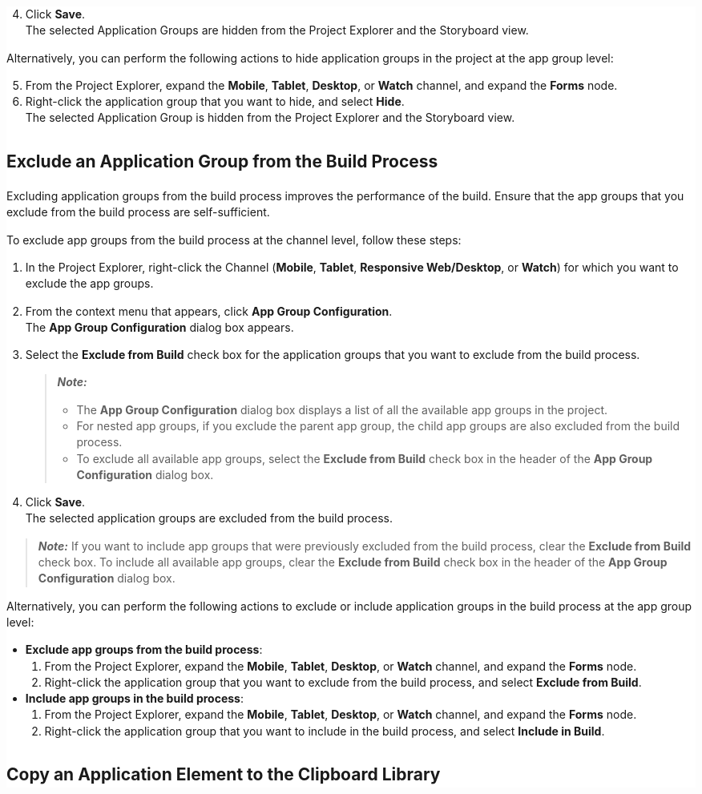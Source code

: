 4.  Click **Save**.  
    The selected Application Groups are hidden from the Project Explorer and the Storyboard view.

Alternatively, you can perform the following actions to hide application groups in the project at the app group level:

5.  From the Project Explorer, expand the **Mobile**, **Tablet**, **Desktop**, or **Watch** channel, and expand the **Forms** node.
6.  Right-click the application group that you want to hide, and select **Hide**.  
    The selected Application Group is hidden from the Project Explorer and the Storyboard view.

Exclude an Application Group from the Build Process
---------------------------------------------------

Excluding application groups from the build process improves the performance of the build. Ensure that the app groups that you exclude from the build process are self-sufficient.

To exclude app groups from the build process at the channel level, follow these steps:

1.  In the Project Explorer, right-click the Channel (**Mobile**, **Tablet**, **Responsive Web/Desktop**, or **Watch**) for which you want to exclude the app groups.
2.  From the context menu that appears, click **App Group Configuration**.  
    The **App Group Configuration** dialog box appears.
3.  Select the **Exclude from Build** check box for the application groups that you want to exclude from the build process.

    > **_Note:_**
    > *   The **App Group Configuration** dialog box displays a list of all the available app groups in the project.
    > *   For nested app groups, if you exclude the parent app group, the child app groups are also excluded from the build process.
    > *   To exclude all available app groups, select the **Exclude from Build** check box in the header of the **App Group Configuration** dialog box.

4.  Click **Save**.  
    The selected application groups are excluded from the build process.

> **_Note:_** If you want to include app groups that were previously excluded from the build process, clear the ******Exclude from Build****** check box. To include all available app groups, clear the **Exclude from Build** check box in the header of the **App Group Configuration** dialog box.

Alternatively, you can perform the following actions to exclude or include application groups in the build process at the app group level:

*   **Exclude app groups from the build process**:
    1.  From the Project Explorer, expand the **Mobile**, **Tablet**, **Desktop**, or **Watch** channel, and expand the **Forms** node.
    2.  Right-click the application group that you want to exclude from the build process, and select **Exclude from Build**.
*   **Include app groups in the build process**:
    1.  From the Project Explorer, expand the **Mobile**, **Tablet**, **Desktop**, or **Watch** channel, and expand the **Forms** node.
    2.  Right-click the application group that you want to include in the build process, and select **Include in Build**.

Copy an Application Element to the Clipboard Library
----------------------------------------------------
